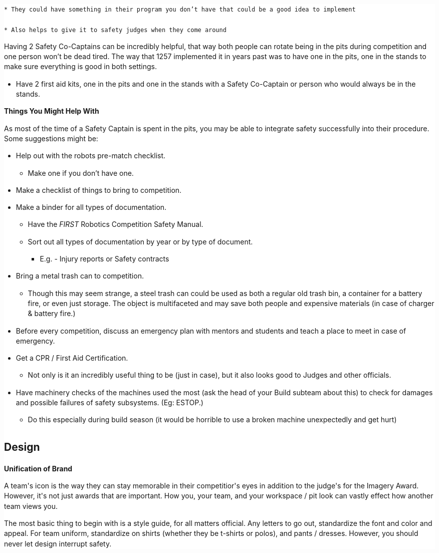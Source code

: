     * They could have something in their program you don’t have that could be a good idea to implement

    * Also helps to give it to safety judges when they come around

Having 2 Safety Co-Captains can be incredibly helpful, that way both people can rotate being in the pits during competition and one person won’t be dead tired.  The way that 1257 implemented it in years past was to have one in the pits, one in the stands to make sure everything is good in both settings.

* Have 2 first aid kits, one in the pits and one in the stands with a Safety Co-Captain or person who would always be in the stands.

**Things You Might Help With**

As most of the time of a Safety Captain is spent in the pits, you may be able to integrate safety successfully into their procedure.  Some suggestions might be:

* Help out with the robots pre-match checklist.

    * Make one if you don’t have one.

* Make a checklist of things to bring to competition.

* Make a binder for all types of documentation.

    * Have the *FIRST* Robotics Competition Safety Manual.

    * Sort out all types of documentation by year or by type of document.

        * E.g. - Injury reports or Safety contracts

* Bring a metal trash can to competition.

    * Though this may seem strange, a steel trash can could be used as both a regular old trash bin, a container for a battery fire, or even just storage.  The object is multifaceted and may save both people and expensive materials (in case of charger & battery fire.)

* Before every competition, discuss an emergency plan with mentors and students and teach a place to meet in case of emergency.

* Get a CPR / First Aid Certification.

    * Not only is it an incredibly useful thing to be (just in case), but it also looks good to Judges and other officials.

* Have machinery checks of the machines used the most (ask the head of your Build subteam about this) to check for damages and possible failures of safety subsystems. (Eg: ESTOP.)

    * Do this especially during build season (it would be horrible to use a broken machine unexpectedly and get hurt)


## Design

**Unification of Brand**

A team's icon is the way they can stay memorable in their competitior's eyes in addition to the judge's for the Imagery Award.  However, it's not just awards that are important.  How you, your team, and your workspace / pit look can vastly effect how another team views you.

The most basic thing to begin with is a style guide, for all matters official.  Any letters to go out, standardize the font and color and appeal.  For team uniform, standardize on shirts (whether they be t-shirts or polos), and pants / dresses.  However, you should never let design interrupt safety.
